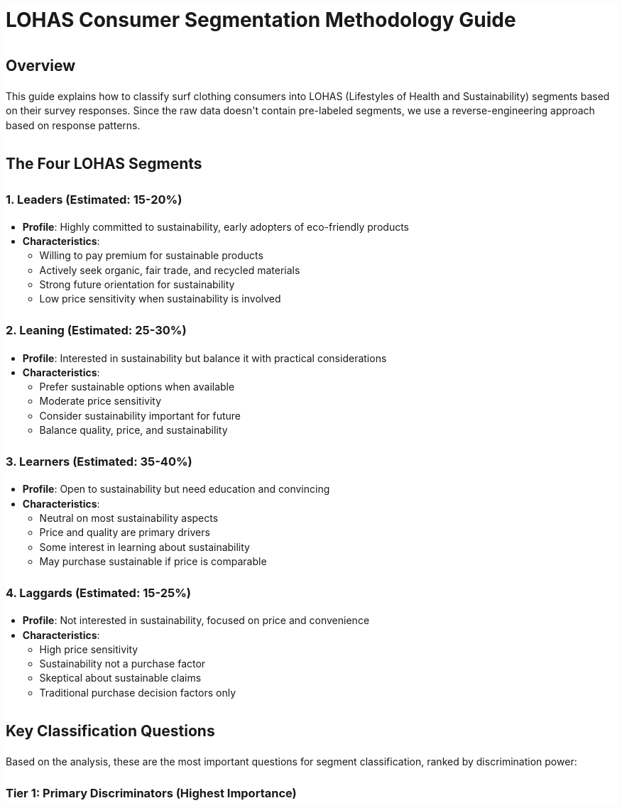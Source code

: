 # LOHAS Consumer Segmentation Methodology Guide

## Overview
This guide explains how to classify surf clothing consumers into LOHAS (Lifestyles of Health and Sustainability) segments based on their survey responses. Since the raw data doesn't contain pre-labeled segments, we use a reverse-engineering approach based on response patterns.

## The Four LOHAS Segments

### 1. **Leaders (Estimated: 15-20%)**
- **Profile**: Highly committed to sustainability, early adopters of eco-friendly products
- **Characteristics**: 
  - Willing to pay premium for sustainable products
  - Actively seek organic, fair trade, and recycled materials
  - Strong future orientation for sustainability
  - Low price sensitivity when sustainability is involved

### 2. **Leaning (Estimated: 25-30%)**
- **Profile**: Interested in sustainability but balance it with practical considerations
- **Characteristics**:
  - Prefer sustainable options when available
  - Moderate price sensitivity
  - Consider sustainability important for future
  - Balance quality, price, and sustainability

### 3. **Learners (Estimated: 35-40%)**
- **Profile**: Open to sustainability but need education and convincing
- **Characteristics**:
  - Neutral on most sustainability aspects
  - Price and quality are primary drivers
  - Some interest in learning about sustainability
  - May purchase sustainable if price is comparable

### 4. **Laggards (Estimated: 15-25%)**
- **Profile**: Not interested in sustainability, focused on price and convenience
- **Characteristics**:
  - High price sensitivity
  - Sustainability not a purchase factor
  - Skeptical about sustainable claims
  - Traditional purchase decision factors only

## Key Classification Questions

Based on the analysis, these are the most important questions for segment classification, ranked by discrimination power:

### Tier 1: Primary Discriminators (Highest Importance)
